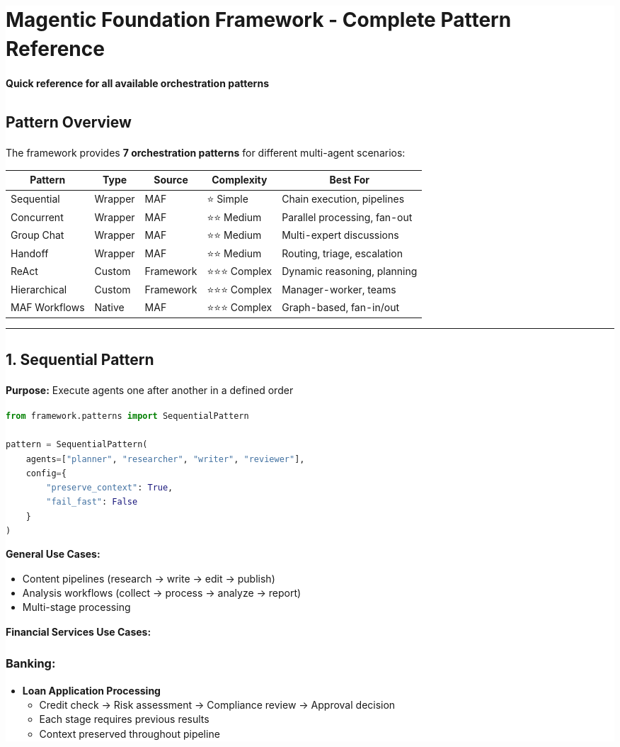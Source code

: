 # Magentic Foundation Framework - Complete Pattern Reference

**Quick reference for all available orchestration patterns**

## Pattern Overview

The framework provides **7 orchestration patterns** for different multi-agent scenarios:

| Pattern | Type | Source | Complexity | Best For |
|---------|------|--------|------------|----------|
| Sequential | Wrapper | MAF | ⭐ Simple | Chain execution, pipelines |
| Concurrent | Wrapper | MAF | ⭐⭐ Medium | Parallel processing, fan-out |
| Group Chat | Wrapper | MAF | ⭐⭐ Medium | Multi-expert discussions |
| Handoff | Wrapper | MAF | ⭐⭐ Medium | Routing, triage, escalation |
| ReAct | Custom | Framework | ⭐⭐⭐ Complex | Dynamic reasoning, planning |
| Hierarchical | Custom | Framework | ⭐⭐⭐ Complex | Manager-worker, teams |
| MAF Workflows | Native | MAF | ⭐⭐⭐ Complex | Graph-based, fan-in/out |

---

## 1. Sequential Pattern

**Purpose:** Execute agents one after another in a defined order

```python
from framework.patterns import SequentialPattern

pattern = SequentialPattern(
    agents=["planner", "researcher", "writer", "reviewer"],
    config={
        "preserve_context": True,
        "fail_fast": False
    }
)
```

**General Use Cases:**
- Content pipelines (research → write → edit → publish)
- Analysis workflows (collect → process → analyze → report)
- Multi-stage processing

**Financial Services Use Cases:**

### Banking:
- **Loan Application Processing**
  - Credit check → Risk assessment → Compliance review → Approval decision
  - Each stage requires previous results
  - Context preserved throughout pipeline
  